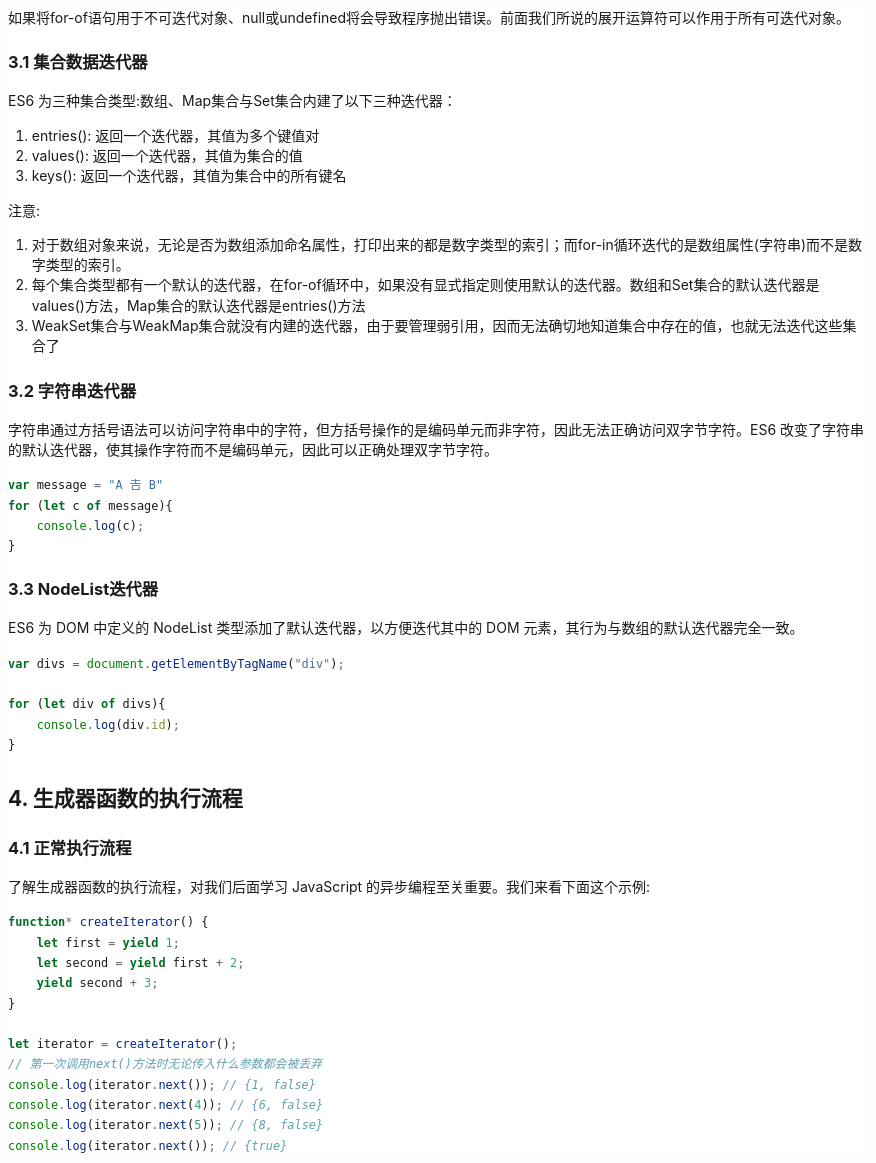 如果将for-of语句用于不可迭代对象、null或undefined将会导致程序抛出错误。前面我们所说的展开运算符可以作用于所有可迭代对象。

### 3.1 集合数据迭代器
ES6 为三种集合类型:数组、Map集合与Set集合内建了以下三种迭代器：
1. entries(): 返回一个迭代器，其值为多个键值对
2. values(): 返回一个迭代器，其值为集合的值
3. keys(): 返回一个迭代器，其值为集合中的所有键名

注意:
1. 对于数组对象来说，无论是否为数组添加命名属性，打印出来的都是数字类型的索引；而for-in循环迭代的是数组属性(字符串)而不是数字类型的索引。
2. 每个集合类型都有一个默认的迭代器，在for-of循环中，如果没有显式指定则使用默认的迭代器。数组和Set集合的默认迭代器是values()方法，Map集合的默认迭代器是entries()方法
3. WeakSet集合与WeakMap集合就没有内建的迭代器，由于要管理弱引用，因而无法确切地知道集合中存在的值，也就无法迭代这些集合了

### 3.2 字符串迭代器
字符串通过方括号语法可以访问字符串中的字符，但方括号操作的是编码单元而非字符，因此无法正确访问双字节字符。ES6 改变了字符串的默认迭代器，使其操作字符而不是编码单元，因此可以正确处理双字节字符。

```js
var message = "A 𠮷 B"
for (let c of message){
    console.log(c);
}
```

### 3.3 NodeList迭代器
ES6 为 DOM 中定义的 NodeList 类型添加了默认迭代器，以方便迭代其中的 DOM 元素，其行为与数组的默认迭代器完全一致。

```js
var divs = document.getElementByTagName("div");

for (let div of divs){
    console.log(div.id);
}
```

## 4. 生成器函数的执行流程
### 4.1 正常执行流程
了解生成器函数的执行流程，对我们后面学习 JavaScript 的异步编程至关重要。我们来看下面这个示例:

```js
function* createIterator() {
    let first = yield 1;
    let second = yield first + 2;
    yield second + 3;
}

let iterator = createIterator();
// 第一次调用next()方法时无论传入什么参数都会被丢弃
console.log(iterator.next()); // {1, false}
console.log(iterator.next(4)); // {6, false}
console.log(iterator.next(5)); // {8, false}
console.log(iterator.next()); // {true}
```

